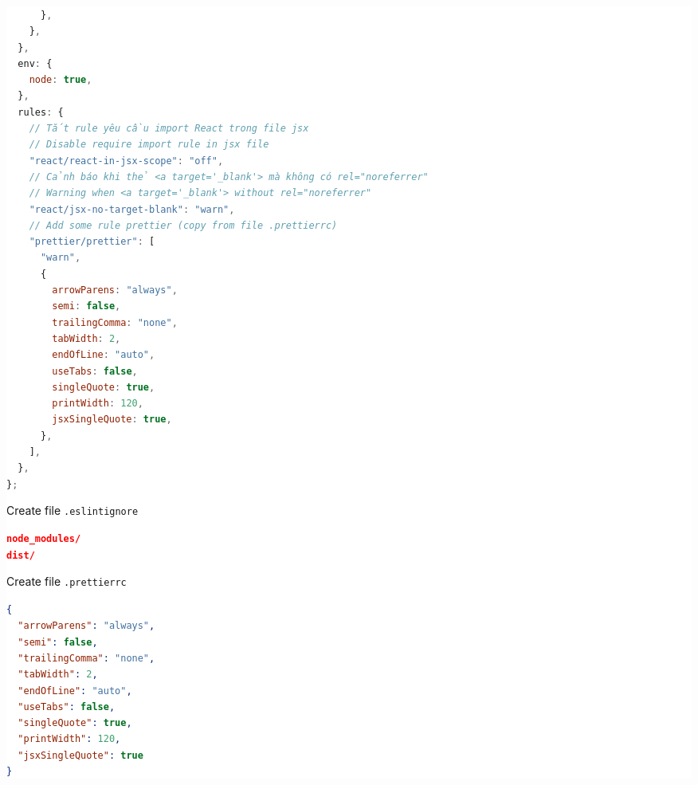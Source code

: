 ```js
      },
    },
  },
  env: {
    node: true,
  },
  rules: {
    // Tắt rule yêu cầu import React trong file jsx
    // Disable require import rule in jsx file
    "react/react-in-jsx-scope": "off",
    // Cảnh báo khi thẻ <a target='_blank'> mà không có rel="noreferrer"
    // Warning when <a target='_blank'> without rel="noreferrer"
    "react/jsx-no-target-blank": "warn",
    // Add some rule prettier (copy from file .prettierrc)
    "prettier/prettier": [
      "warn",
      {
        arrowParens: "always",
        semi: false,
        trailingComma: "none",
        tabWidth: 2,
        endOfLine: "auto",
        useTabs: false,
        singleQuote: true,
        printWidth: 120,
        jsxSingleQuote: true,
      },
    ],
  },
};
```

Create file `.eslintignore`

```json
node_modules/
dist/
```

Create file `.prettierrc`

```json
{
  "arrowParens": "always",
  "semi": false,
  "trailingComma": "none",
  "tabWidth": 2,
  "endOfLine": "auto",
  "useTabs": false,
  "singleQuote": true,
  "printWidth": 120,
  "jsxSingleQuote": true
}
```
